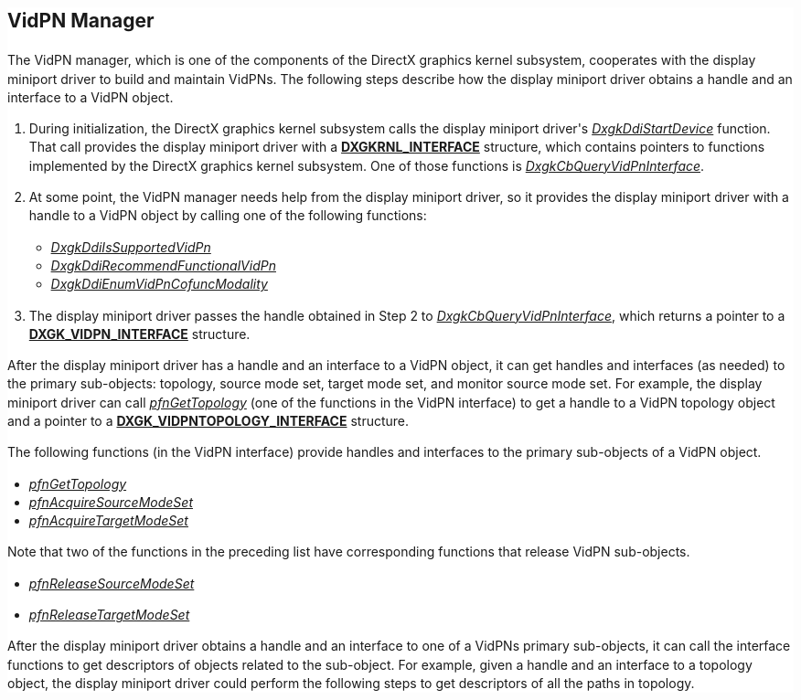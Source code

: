 ## VidPN Manager

The VidPN manager, which is one of the components of the DirectX graphics kernel subsystem, cooperates with the display miniport driver to build and maintain VidPNs. The following steps describe how the display miniport driver obtains a handle and an interface to a VidPN object.

1.  During initialization, the DirectX graphics kernel subsystem calls the display miniport driver's [*DxgkDdiStartDevice*](/windows-hardware/drivers/ddi/dispmprt/nc-dispmprt-dxgkddi_start_device) function. That call provides the display miniport driver with a [**DXGKRNL\_INTERFACE**](/windows-hardware/drivers/ddi/index) structure, which contains pointers to functions implemented by the DirectX graphics kernel subsystem. One of those functions is [*DxgkCbQueryVidPnInterface*](/windows-hardware/drivers/ddi/d3dkmddi/nc-d3dkmddi-dxgkcb_queryvidpninterface).

2.  At some point, the VidPN manager needs help from the display miniport driver, so it provides the display miniport driver with a handle to a VidPN object by calling one of the following functions:
    -   [*DxgkDdiIsSupportedVidPn*](/windows-hardware/drivers/ddi/d3dkmddi/nc-d3dkmddi-dxgkddi_issupportedvidpn)
    -   [*DxgkDdiRecommendFunctionalVidPn*](/windows-hardware/drivers/ddi/d3dkmddi/nc-d3dkmddi-dxgkddi_recommendfunctionalvidpn)
    -   [*DxgkDdiEnumVidPnCofuncModality*](/windows-hardware/drivers/ddi/d3dkmddi/nc-d3dkmddi-dxgkddi_enumvidpncofuncmodality)

3.  The display miniport driver passes the handle obtained in Step 2 to [*DxgkCbQueryVidPnInterface*](/windows-hardware/drivers/ddi/d3dkmddi/nc-d3dkmddi-dxgkcb_queryvidpninterface), which returns a pointer to a [**DXGK\_VIDPN\_INTERFACE**](/windows-hardware/drivers/ddi/d3dkmddi/ns-d3dkmddi-_dxgk_vidpn_interface) structure.

After the display miniport driver has a handle and an interface to a VidPN object, it can get handles and interfaces (as needed) to the primary sub-objects: topology, source mode set, target mode set, and monitor source mode set. For example, the display miniport driver can call [*pfnGetTopology*](/windows-hardware/drivers/ddi/d3dkmddi/nc-d3dkmddi-dxgkddi_vidpn_gettopology) (one of the functions in the VidPN interface) to get a handle to a VidPN topology object and a pointer to a [**DXGK\_VIDPNTOPOLOGY\_INTERFACE**](/windows-hardware/drivers/ddi/d3dkmddi/ns-d3dkmddi-_dxgk_vidpntopology_interface) structure.

The following functions (in the VidPN interface) provide handles and interfaces to the primary sub-objects of a VidPN object.

-   [*pfnGetTopology*](/windows-hardware/drivers/ddi/d3dkmddi/nc-d3dkmddi-dxgkddi_vidpn_gettopology)
-   [*pfnAcquireSourceModeSet*](/windows-hardware/drivers/ddi/d3dkmddi/nc-d3dkmddi-dxgkddi_vidpn_acquiresourcemodeset)
-   [*pfnAcquireTargetModeSet*](/windows-hardware/drivers/ddi/d3dkmddi/nc-d3dkmddi-dxgkddi_vidpn_acquiretargetmodeset)

Note that two of the functions in the preceding list have corresponding functions that release VidPN sub-objects.

-   [*pfnReleaseSourceModeSet*](/windows-hardware/drivers/ddi/d3dkmddi/nc-d3dkmddi-dxgkddi_vidpn_releasesourcemodeset)

-   [*pfnReleaseTargetModeSet*](/windows-hardware/drivers/ddi/d3dkmddi/nc-d3dkmddi-dxgkddi_vidpn_releasetargetmodeset)

After the display miniport driver obtains a handle and an interface to one of a VidPNs primary sub-objects, it can call the interface functions to get descriptors of objects related to the sub-object. For example, given a handle and an interface to a topology object, the display miniport driver could perform the following steps to get descriptors of all the paths in topology.
